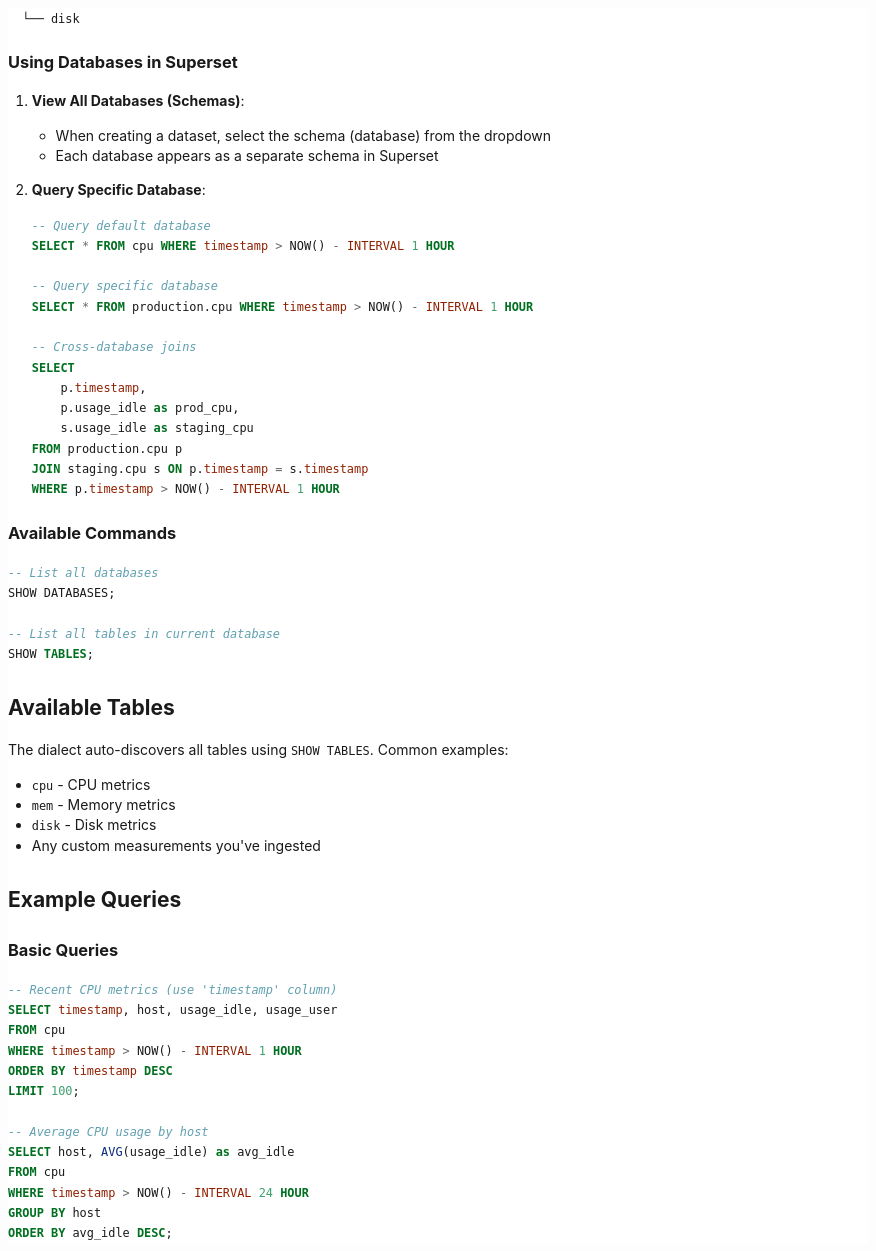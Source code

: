 ```
  └── disk
```

### Using Databases in Superset

1. **View All Databases (Schemas)**:
   - When creating a dataset, select the schema (database) from the dropdown
   - Each database appears as a separate schema in Superset

2. **Query Specific Database**:
   ```sql
   -- Query default database
   SELECT * FROM cpu WHERE timestamp > NOW() - INTERVAL 1 HOUR

   -- Query specific database
   SELECT * FROM production.cpu WHERE timestamp > NOW() - INTERVAL 1 HOUR

   -- Cross-database joins
   SELECT
       p.timestamp,
       p.usage_idle as prod_cpu,
       s.usage_idle as staging_cpu
   FROM production.cpu p
   JOIN staging.cpu s ON p.timestamp = s.timestamp
   WHERE p.timestamp > NOW() - INTERVAL 1 HOUR
   ```

### Available Commands

```sql
-- List all databases
SHOW DATABASES;

-- List all tables in current database
SHOW TABLES;
```

## Available Tables

The dialect auto-discovers all tables using `SHOW TABLES`. Common examples:

- `cpu` - CPU metrics
- `mem` - Memory metrics
- `disk` - Disk metrics
- Any custom measurements you've ingested

## Example Queries

### Basic Queries

```sql
-- Recent CPU metrics (use 'timestamp' column)
SELECT timestamp, host, usage_idle, usage_user
FROM cpu
WHERE timestamp > NOW() - INTERVAL 1 HOUR
ORDER BY timestamp DESC
LIMIT 100;

-- Average CPU usage by host
SELECT host, AVG(usage_idle) as avg_idle
FROM cpu
WHERE timestamp > NOW() - INTERVAL 24 HOUR
GROUP BY host
ORDER BY avg_idle DESC;
```